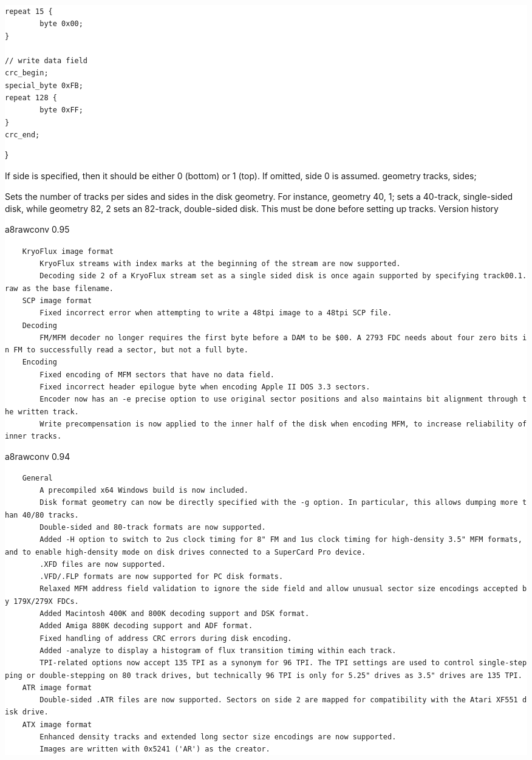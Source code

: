     repeat 15 {
            byte 0x00;
    }

    // write data field
    crc_begin;
    special_byte 0xFB;
    repeat 128 {
            byte 0xFF;
    }
    crc_end;
}

If side is specified, then it should be either 0 (bottom) or 1 (top). If omitted, side 0 is assumed.
geometry tracks, sides;

Sets the number of tracks per sides and sides in the disk geometry. For instance, geometry 40, 1; sets a 40-track, single-sided disk, while geometry 82, 2 sets an 82-track, double-sided disk. This must be done before setting up tracks.
Version history

a8rawconv 0.95

        KryoFlux image format
            KryoFlux streams with index marks at the beginning of the stream are now supported.
            Decoding side 2 of a KryoFlux stream set as a single sided disk is once again supported by specifying track00.1.raw as the base filename.
        SCP image format
            Fixed incorrect error when attempting to write a 48tpi image to a 48tpi SCP file.
        Decoding
            FM/MFM decoder no longer requires the first byte before a DAM to be $00. A 2793 FDC needs about four zero bits in FM to successfully read a sector, but not a full byte.
        Encoding
            Fixed encoding of MFM sectors that have no data field.
            Fixed incorrect header epilogue byte when encoding Apple II DOS 3.3 sectors.
            Encoder now has an -e precise option to use original sector positions and also maintains bit alignment through the written track.
            Write precompensation is now applied to the inner half of the disk when encoding MFM, to increase reliability of inner tracks.

a8rawconv 0.94

        General
            A precompiled x64 Windows build is now included.
            Disk format geometry can now be directly specified with the -g option. In particular, this allows dumping more than 40/80 tracks.
            Double-sided and 80-track formats are now supported.
            Added -H option to switch to 2us clock timing for 8" FM and 1us clock timing for high-density 3.5" MFM formats, and to enable high-density mode on disk drives connected to a SuperCard Pro device.
            .XFD files are now supported.
            .VFD/.FLP formats are now supported for PC disk formats.
            Relaxed MFM address field validation to ignore the side field and allow unusual sector size encodings accepted by 179X/279X FDCs.
            Added Macintosh 400K and 800K decoding support and DSK format.
            Added Amiga 880K decoding support and ADF format.
            Fixed handling of address CRC errors during disk encoding.
            Added -analyze to display a histogram of flux transition timing within each track.
            TPI-related options now accept 135 TPI as a synonym for 96 TPI. The TPI settings are used to control single-stepping or double-stepping on 80 track drives, but technically 96 TPI is only for 5.25" drives as 3.5" drives are 135 TPI.
        ATR image format
            Double-sided .ATR files are now supported. Sectors on side 2 are mapped for compatibility with the Atari XF551 disk drive.
        ATX image format
            Enhanced density tracks and extended long sector size encodings are now supported.
            Images are written with 0x5241 ('AR') as the creator.